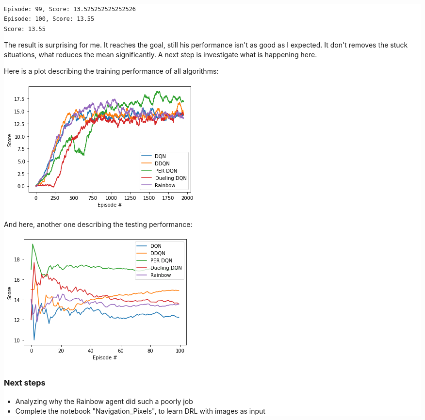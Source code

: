 ```
Episode: 99, Score: 13.525252525252526
Episode: 100, Score: 13.55
Score: 13.55
```

The result is surprising for me. It reaches the goal, still his performance isn't as good as I expected. It don't removes the stuck situations, what reduces the mean significantly. A next step is investigate what is happening here.


Here is a plot describing the training performance of all algorithms:

![DRL Training Performance plot](drl-performance-plot.png)

And here, another one describing the testing performance:

![DRL Testing Performance plot](drl-testing-plot.png)


### Next steps

- Analyzing why the Rainbow agent did such a poorly job
- Complete the notebook "Navigation_Pixels", to learn DRL with images as input